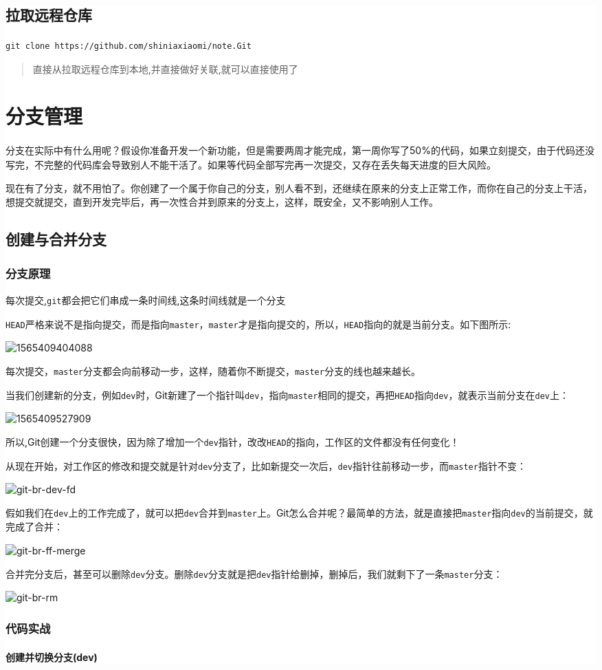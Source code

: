 ## 拉取远程仓库

`git clone https://github.com/shiniaxiaomi/note.Git`

> 直接从拉取远程仓库到本地,并直接做好关联,就可以直接使用了



# 分支管理

分支在实际中有什么用呢？假设你准备开发一个新功能，但是需要两周才能完成，第一周你写了50%的代码，如果立刻提交，由于代码还没写完，不完整的代码库会导致别人不能干活了。如果等代码全部写完再一次提交，又存在丢失每天进度的巨大风险。

现在有了分支，就不用怕了。你创建了一个属于你自己的分支，别人看不到，还继续在原来的分支上正常工作，而你在自己的分支上干活，想提交就提交，直到开发完毕后，再一次性合并到原来的分支上，这样，既安全，又不影响别人工作。

## 创建与合并分支

### 分支原理

每次提交,`git`都会把它们串成一条时间线,这条时间线就是一个分支

`HEAD`严格来说不是指向提交，而是指向`master`，`master`才是指向提交的，所以，`HEAD`指向的就是当前分支。如下图所示:

![1565409404088](D:\note\.img\1565409404088.png)

每次提交，`master`分支都会向前移动一步，这样，随着你不断提交，`master`分支的线也越来越长。



当我们创建新的分支，例如`dev`时，Git新建了一个指针叫`dev`，指向`master`相同的提交，再把`HEAD`指向`dev`，就表示当前分支在`dev`上：

![1565409527909](D:\note\.img\1565409527909.png)

所以,Git创建一个分支很快，因为除了增加一个`dev`指针，改改`HEAD`的指向，工作区的文件都没有任何变化！



从现在开始，对工作区的修改和提交就是针对`dev`分支了，比如新提交一次后，`dev`指针往前移动一步，而`master`指针不变：

![git-br-dev-fd](D:\note\.img\0-1565409653004.png)



假如我们在`dev`上的工作完成了，就可以把`dev`合并到`master`上。Git怎么合并呢？最简单的方法，就是直接把`master`指向`dev`的当前提交，就完成了合并：

![git-br-ff-merge](D:\note\.img\0-1565409749594.png)

合并完分支后，甚至可以删除`dev`分支。删除`dev`分支就是把`dev`指针给删掉，删掉后，我们就剩下了一条`master`分支：

![git-br-rm](D:\note\.img\0-1565409790707.png)



### 代码实战

#### 创建并切换分支(dev)
